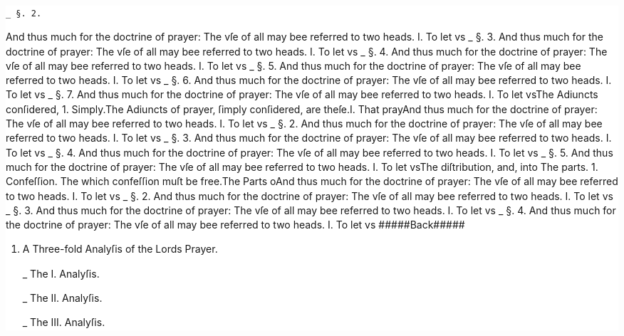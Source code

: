     _ §. 2.
And thus much for the doctrine of prayer: The vſe of all may bee referred to two heads. I. To let vs
    _ §. 3.
And thus much for the doctrine of prayer: The vſe of all may bee referred to two heads. I. To let vs
    _ §. 4.
And thus much for the doctrine of prayer: The vſe of all may bee referred to two heads. I. To let vs
    _ §. 5.
And thus much for the doctrine of prayer: The vſe of all may bee referred to two heads. I. To let vs
    _ §. 6.
And thus much for the doctrine of prayer: The vſe of all may bee referred to two heads. I. To let vs
    _ §. 7.
And thus much for the doctrine of prayer: The vſe of all may bee referred to two heads. I. To let vsThe Adiuncts conſidered, 1. Simply.The Adiuncts of prayer, ſimply conſidered, are theſe.I. That prayAnd thus much for the doctrine of prayer: The vſe of all may bee referred to two heads. I. To let vs
    _ §. 2.
And thus much for the doctrine of prayer: The vſe of all may bee referred to two heads. I. To let vs
    _ §. 3.
And thus much for the doctrine of prayer: The vſe of all may bee referred to two heads. I. To let vs
    _ §. 4.
And thus much for the doctrine of prayer: The vſe of all may bee referred to two heads. I. To let vs
    _ §. 5.
And thus much for the doctrine of prayer: The vſe of all may bee referred to two heads. I. To let vsThe diſtribution, and, into The parts.  1. Confeſſion. The which confeſſion muſt be free.The Parts oAnd thus much for the doctrine of prayer: The vſe of all may bee referred to two heads. I. To let vs
    _ §. 2.
And thus much for the doctrine of prayer: The vſe of all may bee referred to two heads. I. To let vs
    _ §. 3.
And thus much for the doctrine of prayer: The vſe of all may bee referred to two heads. I. To let vs
    _ §. 4.
And thus much for the doctrine of prayer: The vſe of all may bee referred to two heads. I. To let vs
#####Back#####

1. A Three-fold Analyſis of the Lords Prayer.

    _ The I. Analyſis.

    _ The II. Analyſis.

    _ The III. Analyſis.
